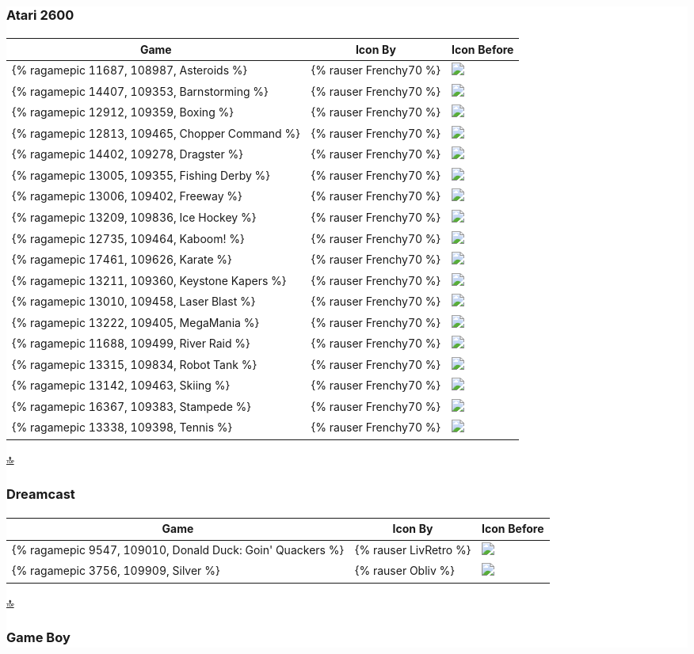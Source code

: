 ### Atari 2600


| Game                                           | Icon By                | Icon Before                                                                        |
| ---------------------------------------------- | ---------------------- | ---------------------------------------------------------------------------------- |
| {% ragamepic 11687, 108987, Asteroids %}       | {% rauser Frenchy70 %} | <img class="gameicon" src="https://media.retroachievements.org/Images/049733.png"> |
| {% ragamepic 14407, 109353, Barnstorming %}    | {% rauser Frenchy70 %} | <img class="gameicon" src="https://media.retroachievements.org/Images/106803.png"> |
| {% ragamepic 12912, 109359, Boxing %}          | {% rauser Frenchy70 %} | <img class="gameicon" src="https://media.retroachievements.org/Images/072115.png"> |
| {% ragamepic 12813, 109465, Chopper Command %} | {% rauser Frenchy70 %} | <img class="gameicon" src="https://media.retroachievements.org/Images/072363.png"> |
| {% ragamepic 14402, 109278, Dragster %}        | {% rauser Frenchy70 %} | <img class="gameicon" src="https://media.retroachievements.org/Images/072365.png"> |
| {% ragamepic 13005, 109355, Fishing Derby %}   | {% rauser Frenchy70 %} | <img class="gameicon" src="https://media.retroachievements.org/Images/107019.png"> |
| {% ragamepic 13006, 109402, Freeway %}         | {% rauser Frenchy70 %} | <img class="gameicon" src="https://media.retroachievements.org/Images/044078.png"> |
| {% ragamepic 13209, 109836, Ice Hockey %}      | {% rauser Frenchy70 %} | <img class="gameicon" src="https://media.retroachievements.org/Images/107172.png"> |
| {% ragamepic 12735, 109464, Kaboom! %}         | {% rauser Frenchy70 %} | <img class="gameicon" src="https://media.retroachievements.org/Images/072801.png"> |
| {% ragamepic 17461, 109626, Karate %}          | {% rauser Frenchy70 %} | <img class="gameicon" src="https://media.retroachievements.org/Images/042166.png"> |
| {% ragamepic 13211, 109360, Keystone Kapers %} | {% rauser Frenchy70 %} | <img class="gameicon" src="https://media.retroachievements.org/Images/033520.png"> |
| {% ragamepic 13010, 109458, Laser Blast %}     | {% rauser Frenchy70 %} | <img class="gameicon" src="https://media.retroachievements.org/Images/047821.png"> |
| {% ragamepic 13222, 109405, MegaMania %}       | {% rauser Frenchy70 %} | <img class="gameicon" src="https://media.retroachievements.org/Images/106715.png"> |
| {% ragamepic 11688, 109499, River Raid %}      | {% rauser Frenchy70 %} | <img class="gameicon" src="https://media.retroachievements.org/Images/106668.png"> |
| {% ragamepic 13315, 109834, Robot Tank %}      | {% rauser Frenchy70 %} | <img class="gameicon" src="https://media.retroachievements.org/Images/049174.png"> |
| {% ragamepic 13142, 109463, Skiing %}          | {% rauser Frenchy70 %} | <img class="gameicon" src="https://media.retroachievements.org/Images/072369.png"> |
| {% ragamepic 16367, 109383, Stampede %}        | {% rauser Frenchy70 %} | <img class="gameicon" src="https://media.retroachievements.org/Images/106806.png"> |
| {% ragamepic 13338, 109398, Tennis %}          | {% rauser Frenchy70 %} | <img class="gameicon" src="https://media.retroachievements.org/Images/106817.png"> |

<a href="#toc">:top:</a>


### Dreamcast


| Game                                                      | Icon By               | Icon Before                                                                        |
| --------------------------------------------------------- | --------------------- | ---------------------------------------------------------------------------------- |
| {% ragamepic 9547, 109010, Donald Duck: Goin' Quackers %} | {% rauser LivRetro %} | <img class="gameicon" src="https://media.retroachievements.org/Images/064958.png"> |
| {% ragamepic 3756, 109909, Silver %}                      | {% rauser Obliv %}    | <img class="gameicon" src="https://media.retroachievements.org/Images/053827.png"> |

<a href="#toc">:top:</a>


### Game Boy

